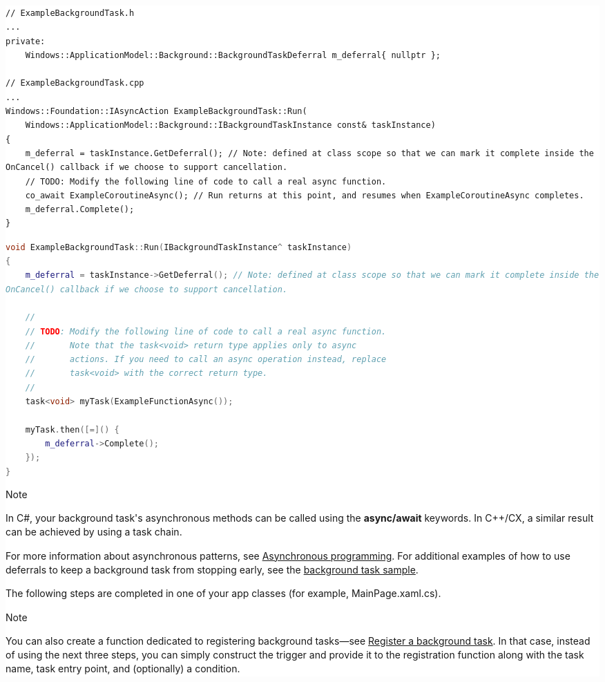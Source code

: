 ```csharp
```

```cppwinrt
// ExampleBackgroundTask.h
...
private:
    Windows::ApplicationModel::Background::BackgroundTaskDeferral m_deferral{ nullptr };

// ExampleBackgroundTask.cpp
...
Windows::Foundation::IAsyncAction ExampleBackgroundTask::Run(
    Windows::ApplicationModel::Background::IBackgroundTaskInstance const& taskInstance)
{
    m_deferral = taskInstance.GetDeferral(); // Note: defined at class scope so that we can mark it complete inside the OnCancel() callback if we choose to support cancellation.
    // TODO: Modify the following line of code to call a real async function.
    co_await ExampleCoroutineAsync(); // Run returns at this point, and resumes when ExampleCoroutineAsync completes.
    m_deferral.Complete();
}
```

```cpp
void ExampleBackgroundTask::Run(IBackgroundTaskInstance^ taskInstance)
{
    m_deferral = taskInstance->GetDeferral(); // Note: defined at class scope so that we can mark it complete inside the OnCancel() callback if we choose to support cancellation.

    //
    // TODO: Modify the following line of code to call a real async function.
    //       Note that the task<void> return type applies only to async
    //       actions. If you need to call an async operation instead, replace
    //       task<void> with the correct return type.
    //
    task<void> myTask(ExampleFunctionAsync());

    myTask.then([=]() {
        m_deferral->Complete();
    });
}
```

> [!NOTE]
> In C#, your background task's asynchronous methods can be called using the **async/await** keywords. In C++/CX, a similar result can be achieved by using a task chain.

For more information about asynchronous patterns, see [Asynchronous programming](https://docs.microsoft.com/windows/uwp/threading-async/asynchronous-programming-universal-windows-platform-apps). For additional examples of how to use deferrals to keep a background task from stopping early, see the [background task sample](https://go.microsoft.com/fwlink/p/?LinkId=618666).

The following steps are completed in one of your app classes (for example, MainPage.xaml.cs).

> [!NOTE]
> You can also create a function dedicated to registering background tasks&mdash;see [Register a background task](register-a-background-task.md). In that case, instead of using the next three steps, you can simply construct the trigger and provide it to the registration function along with the task name, task entry point, and (optionally) a condition.
